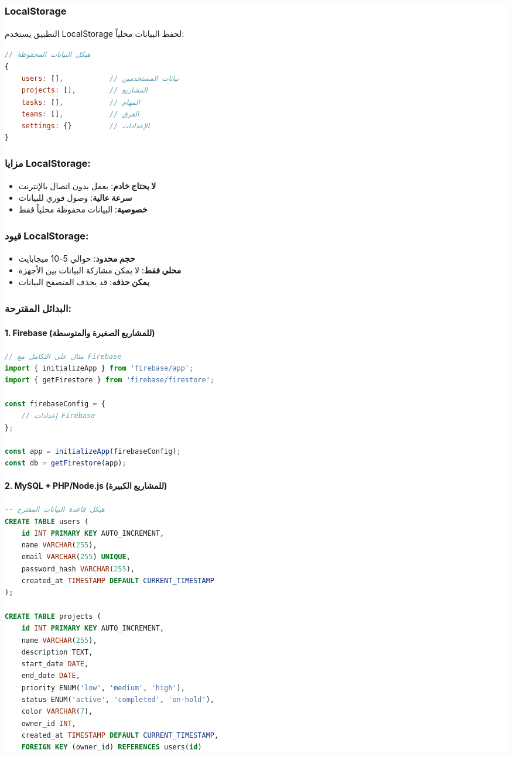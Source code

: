 ### LocalStorage

التطبيق يستخدم LocalStorage لحفظ البيانات محلياً:

```javascript
// هيكل البيانات المحفوظة
{
    users: [],           // بيانات المستخدمين
    projects: [],        // المشاريع
    tasks: [],           // المهام
    teams: [],           // الفرق
    settings: {}         // الإعدادات
}
```

### مزايا LocalStorage:
- **لا يحتاج خادم**: يعمل بدون اتصال بالإنترنت
- **سرعة عالية**: وصول فوري للبيانات
- **خصوصية**: البيانات محفوظة محلياً فقط

### قيود LocalStorage:
- **حجم محدود**: حوالي 5-10 ميجابايت
- **محلي فقط**: لا يمكن مشاركة البيانات بين الأجهزة
- **يمكن حذفه**: قد يحذف المتصفح البيانات

### البدائل المقترحة:

#### 1. Firebase (للمشاريع الصغيرة والمتوسطة)
```javascript
// مثال على التكامل مع Firebase
import { initializeApp } from 'firebase/app';
import { getFirestore } from 'firebase/firestore';

const firebaseConfig = {
    // إعدادات Firebase
};

const app = initializeApp(firebaseConfig);
const db = getFirestore(app);
```

#### 2. MySQL + PHP/Node.js (للمشاريع الكبيرة)
```sql
-- هيكل قاعدة البيانات المقترح
CREATE TABLE users (
    id INT PRIMARY KEY AUTO_INCREMENT,
    name VARCHAR(255),
    email VARCHAR(255) UNIQUE,
    password_hash VARCHAR(255),
    created_at TIMESTAMP DEFAULT CURRENT_TIMESTAMP
);

CREATE TABLE projects (
    id INT PRIMARY KEY AUTO_INCREMENT,
    name VARCHAR(255),
    description TEXT,
    start_date DATE,
    end_date DATE,
    priority ENUM('low', 'medium', 'high'),
    status ENUM('active', 'completed', 'on-hold'),
    color VARCHAR(7),
    owner_id INT,
    created_at TIMESTAMP DEFAULT CURRENT_TIMESTAMP,
    FOREIGN KEY (owner_id) REFERENCES users(id)
```
